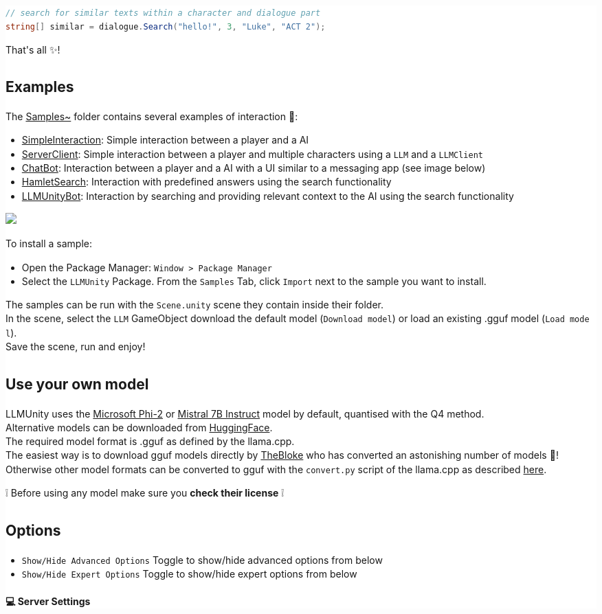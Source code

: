 ``` c#
// search for similar texts within a character and dialogue part
string[] similar = dialogue.Search("hello!", 3, "Luke", "ACT 2");
```

That's all :sparkles:!

## Examples
The [Samples~](Samples~) folder contains several examples of interaction :robot::
- [SimpleInteraction](Samples~/SimpleInteraction): Simple interaction between a player and a AI
- [ServerClient](Samples~/ServerClient): Simple interaction between a player and multiple characters using a `LLM` and a `LLMClient`
- [ChatBot](Samples~/ChatBot): Interaction between a player and a AI with a UI similar to a messaging app (see image below)
- [HamletSearch](Samples~/HamletSearch): Interaction with predefined answers using the search functionality
- [LLMUnityBot](Samples~/LLMUnityBot): Interaction by searching and providing relevant context to the AI using the search functionality
  
<img width="400" src=".github/demo.gif">

To install a sample:
- Open the Package Manager: `Window > Package Manager`
- Select the `LLMUnity` Package. From the `Samples` Tab, click `Import` next to the sample you want to install.

The samples can be run with the `Scene.unity` scene they contain inside their folder.<br>
In the scene, select the `LLM` GameObject download the default model (`Download model`) or load an existing .gguf model (`Load model`).<br>
Save the scene, run and enjoy!

## Use your own model
LLMUnity uses the [Microsoft Phi-2](https://huggingface.co/microsoft/phi-2) or [Mistral 7B Instruct](https://huggingface.co/mistralai/Mistral-7B-Instruct-v0.2) model by default, quantised with the Q4 method.<br>
Alternative models can be downloaded from [HuggingFace](https://huggingface.co/models).<br>
The required model format is .gguf as defined by the llama.cpp.<br>
The easiest way is to download gguf models directly by [TheBloke](https://huggingface.co/TheBloke) who has converted an astonishing number of models :rainbow:!<br>
Otherwise other model formats can be converted to gguf with the `convert.py` script of the llama.cpp as described [here](https://github.com/ggerganov/llama.cpp/tree/master?tab=readme-ov-file#prepare-data--run).

:grey_exclamation: Before using any model make sure you **check their license** :grey_exclamation:

## Options

- `Show/Hide Advanced Options` Toggle to show/hide advanced options from below
- `Show/Hide Expert Options` Toggle to show/hide expert options from below

#### :computer: Server Settings
